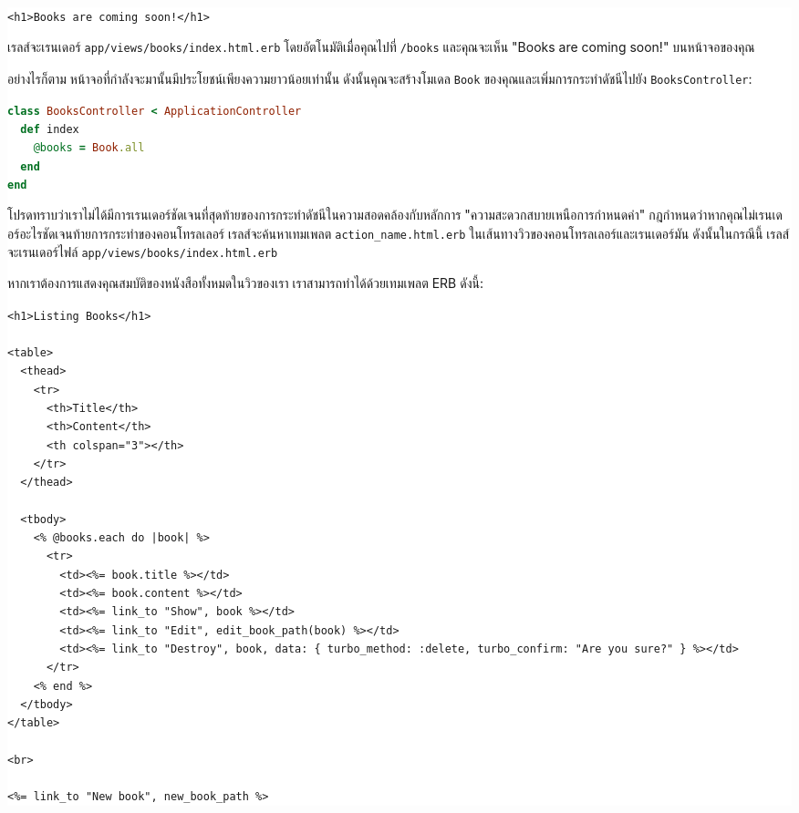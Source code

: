 ```html+erb
<h1>Books are coming soon!</h1>
```

เรลส์จะเรนเดอร์ `app/views/books/index.html.erb` โดยอัตโนมัติเมื่อคุณไปที่ `/books` และคุณจะเห็น "Books are coming soon!" บนหน้าจอของคุณ

อย่างไรก็ตาม หน้าจอที่กำลังจะมานั้นมีประโยชน์เพียงความยาวน้อยเท่านั้น ดังนั้นคุณจะสร้างโมเดล `Book` ของคุณและเพิ่มการกระทำดัชนีไปยัง `BooksController`:

```ruby
class BooksController < ApplicationController
  def index
    @books = Book.all
  end
end
```

โปรดทราบว่าเราไม่ได้มีการเรนเดอร์ชัดเจนที่สุดท้ายของการกระทำดัชนีในความสอดคล้องกับหลักการ "ความสะดวกสบายเหนือการกำหนดค่า" กฎกำหนดว่าหากคุณไม่เรนเดอร์อะไรชัดเจนท้ายการกระทำของคอนโทรลเลอร์ เรลส์จะค้นหาเทมเพลต `action_name.html.erb` ในเส้นทางวิวของคอนโทรลเลอร์และเรนเดอร์มัน ดังนั้นในกรณีนี้ เรลส์จะเรนเดอร์ไฟล์ `app/views/books/index.html.erb`

หากเราต้องการแสดงคุณสมบัติของหนังสือทั้งหมดในวิวของเรา เราสามารถทำได้ด้วยเทมเพลต ERB ดังนี้:

```html+erb
<h1>Listing Books</h1>

<table>
  <thead>
    <tr>
      <th>Title</th>
      <th>Content</th>
      <th colspan="3"></th>
    </tr>
  </thead>

  <tbody>
    <% @books.each do |book| %>
      <tr>
        <td><%= book.title %></td>
        <td><%= book.content %></td>
        <td><%= link_to "Show", book %></td>
        <td><%= link_to "Edit", edit_book_path(book) %></td>
        <td><%= link_to "Destroy", book, data: { turbo_method: :delete, turbo_confirm: "Are you sure?" } %></td>
      </tr>
    <% end %>
  </tbody>
</table>

<br>

<%= link_to "New book", new_book_path %>
```

